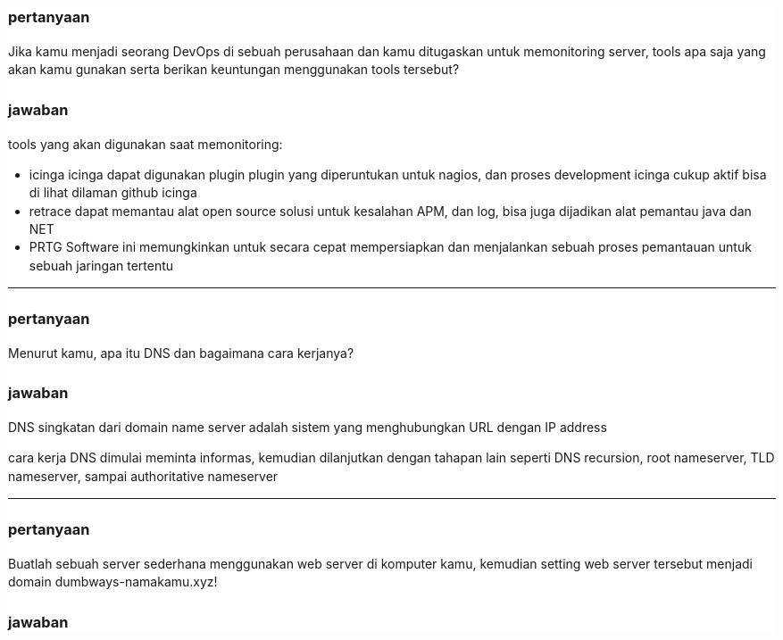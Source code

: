 ### pertanyaan

Jika kamu menjadi seorang DevOps di sebuah perusahaan dan kamu ditugaskan untuk memonitoring server, tools apa saja yang akan kamu gunakan serta berikan keuntungan menggunakan tools tersebut?

### jawaban

tools yang akan digunakan saat memonitoring:

- icinga
icinga dapat digunakan plugin plugin yang diperuntukan untuk nagios, dan proses development icinga cukup aktif bisa di lihat dilaman github icinga
- retrace
dapat memantau alat open source solusi untuk kesalahan APM, dan log, bisa juga dijadikan alat pemantau java dan NET
- PRTG
Software ini memungkinkan untuk secara cepat mempersiapkan dan menjalankan sebuah proses pemantauan untuk sebuah jaringan tertentu

<hr>

### pertanyaan

Menurut kamu, apa itu DNS dan bagaimana cara kerjanya?

### jawaban

DNS singkatan dari domain name server adalah sistem yang menghubungkan URL dengan IP address

cara kerja DNS dimulai meminta informas, kemudian dilanjutkan dengan tahapan lain seperti DNS recursion, root nameserver, TLD nameserver, sampai authoritative nameserver

<hr>


### pertanyaan

Buatlah sebuah server sederhana menggunakan web server di komputer kamu, kemudian setting web server tersebut menjadi domain dumbways-namakamu.xyz!

### jawaban



